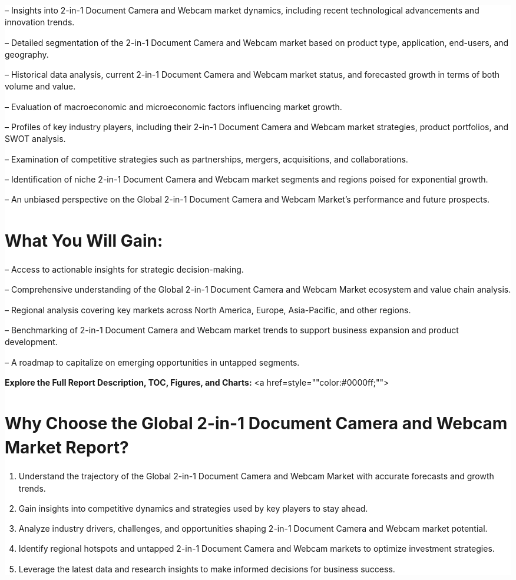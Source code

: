 – Insights into 2-in-1 Document Camera and Webcam market dynamics, including recent technological advancements and innovation trends.

– Detailed segmentation of the 2-in-1 Document Camera and Webcam market based on product type, application, end-users, and geography.

– Historical data analysis, current 2-in-1 Document Camera and Webcam market status, and forecasted growth in terms of both volume and value.

– Evaluation of macroeconomic and microeconomic factors influencing market growth.

– Profiles of key industry players, including their 2-in-1 Document Camera and Webcam market strategies, product portfolios, and SWOT analysis.

– Examination of competitive strategies such as partnerships, mergers, acquisitions, and collaborations.

– Identification of niche 2-in-1 Document Camera and Webcam market segments and regions poised for exponential growth.

– An unbiased perspective on the Global 2-in-1 Document Camera and Webcam Market’s performance and future prospects.

# <strong>What You Will Gain:</strong>

– Access to actionable insights for strategic decision-making.

– Comprehensive understanding of the Global 2-in-1 Document Camera and Webcam Market ecosystem and value chain analysis.

– Regional analysis covering key markets across North America, Europe, Asia-Pacific, and other regions.

– Benchmarking of 2-in-1 Document Camera and Webcam market trends to support business expansion and product development.

– A roadmap to capitalize on emerging opportunities in untapped segments.

<strong>Explore the Full Report Description, TOC, Figures, and Charts:</strong>
<a href=style=""color:#0000ff;""></a>

# <strong>Why Choose the Global 2-in-1 Document Camera and Webcam Market Report?</strong>

1. Understand the trajectory of the Global 2-in-1 Document Camera and Webcam Market with accurate forecasts and growth trends.

2. Gain insights into competitive dynamics and strategies used by key players to stay ahead.

3. Analyze industry drivers, challenges, and opportunities shaping 2-in-1 Document Camera and Webcam market potential.

4. Identify regional hotspots and untapped 2-in-1 Document Camera and Webcam markets to optimize investment strategies.

5. Leverage the latest data and research insights to make informed decisions for business success.
